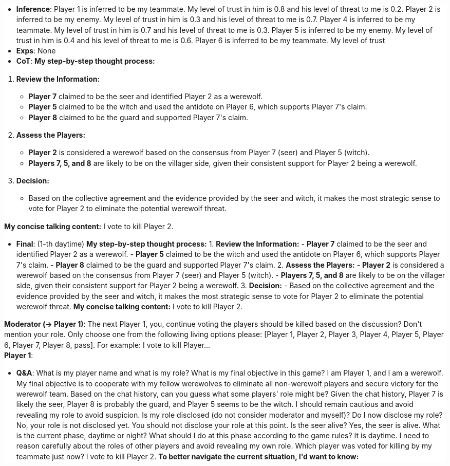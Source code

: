 - **Inference**: Player 1 is inferred to be my teammate. My level of trust in him is 0.8 and his level of threat to me is 0.2.
Player 2 is inferred to be my enemy. My level of trust in him is 0.3 and his level of threat to me is 0.7.
Player 4 is inferred to be my teammate. My level of trust in him is 0.7 and his level of threat to me is 0.3.
Player 5 is inferred to be my enemy. My level of trust in him is 0.4 and his level of threat to me is 0.6.
Player 6 is inferred to be my teammate. My level of trust  
- **Exps**: None  
- **CoT**: **My step-by-step thought process:**

1. **Review the Information:**
   - **Player 7** claimed to be the seer and identified Player 2 as a werewolf.
   - **Player 5** claimed to be the witch and used the antidote on Player 6, which supports Player 7's claim.
   - **Player 8** claimed to be the guard and supported Player 7's claim.

2. **Assess the Players:**
   - **Player 2** is considered a werewolf based on the consensus from Player 7 (seer) and Player 5 (witch).
   - **Players 7, 5, and 8** are likely to be on the villager side, given their consistent support for Player 2 being a werewolf.

3. **Decision:**
   - Based on the collective agreement and the evidence provided by the seer and witch, it makes the most strategic sense to vote for Player 2 to eliminate the potential werewolf threat.

**My concise talking content:** I vote to kill Player 2.  

- **Final**: (1-th daytime) **My step-by-step thought process:**  1. **Review the Information:**    - **Player 7** claimed to be the seer and identified Player 2 as a werewolf.    - **Player 5** claimed to be the witch and used the antidote on Player 6, which supports Player 7's claim.    - **Player 8** claimed to be the guard and supported Player 7's claim.  2. **Assess the Players:**    - **Player 2** is considered a werewolf based on the consensus from Player 7 (seer) and Player 5 (witch).    - **Players 7, 5, and 8** are likely to be on the villager side, given their consistent support for Player 2 being a werewolf.  3. **Decision:**    - Based on the collective agreement and the evidence provided by the seer and witch, it makes the most strategic sense to vote for Player 2 to eliminate the potential werewolf threat.  **My concise talking content:** I vote to kill Player 2.  

**Moderator (-> Player 1)**: The next Player 1, you, continue voting the players should be killed based on the discussion? Don't mention your role. Only choose one from the following living options please: [Player 1, Player 2, Player 3, Player 4, Player 5, Player 6, Player 7, Player 8, pass]. For example: I vote to kill Player...  
**Player 1**:  
- **Q&A**: What is my player name and what is my role? What is my final objective in this game? I am Player 1, and I am a werewolf. My final objective is to cooperate with my fellow werewolves to eliminate all non-werewolf players and secure victory for the werewolf team.
Based on the chat history, can you guess what some players' role might be? Given the chat history, Player 7 is likely the seer, Player 8 is probably the guard, and Player 5 seems to be the witch. I should remain cautious and avoid revealing my role to avoid suspicion.
Is my role disclosed (do not consider moderator and myself)? Do I now disclose my role? No, your role is not disclosed yet. You should not disclose your role at this point.
Is the seer alive? Yes, the seer is alive.
What is the current phase, daytime or night? What should I do at this phase according to the game rules? It is daytime. I need to reason carefully about the roles of other players and avoid revealing my own role.
Which player was voted for killing by my teammate just now? I vote to kill Player 2.
**To better navigate the current situation, I'd want to know:**
